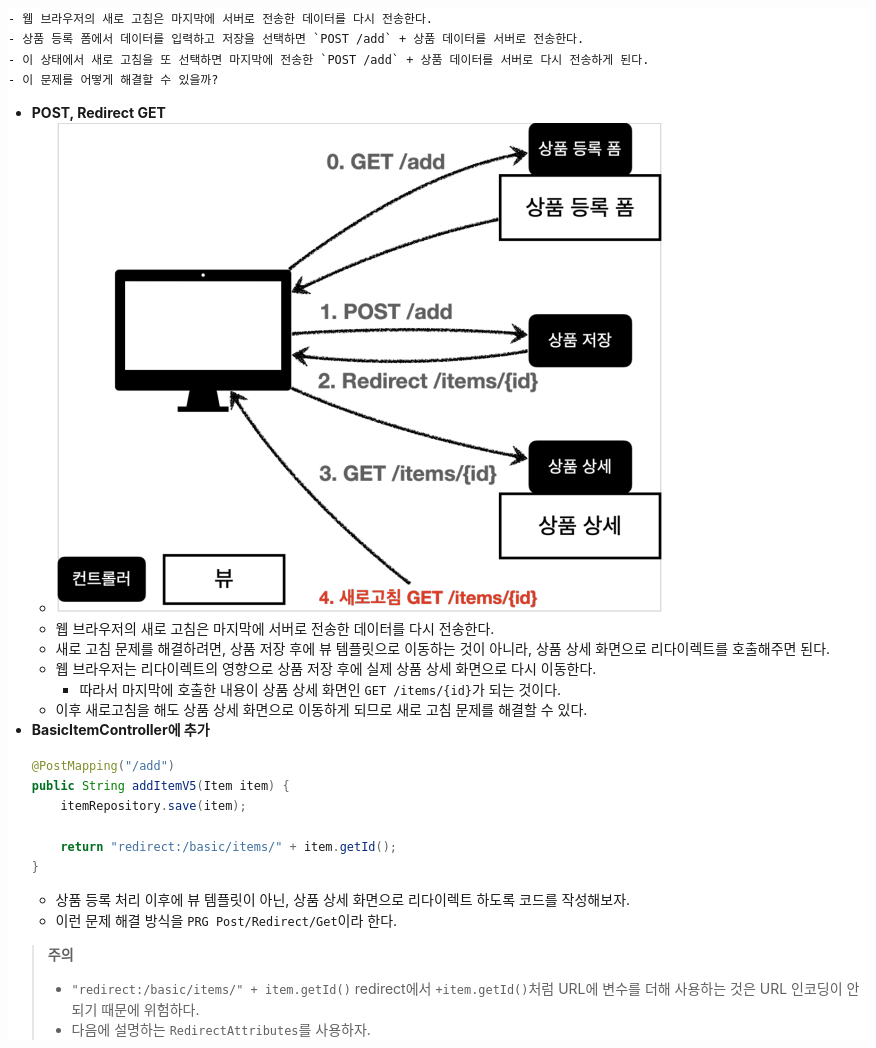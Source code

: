     - 웹 브라우저의 새로 고침은 마지막에 서버로 전송한 데이터를 다시 전송한다.
    - 상품 등록 폼에서 데이터를 입력하고 저장을 선택하면 `POST /add` + 상품 데이터를 서버로 전송한다.
    - 이 상태에서 새로 고침을 또 선택하면 마지막에 전송한 `POST /add` + 상품 데이터를 서버로 다시 전송하게 된다.
    - 이 문제를 어떻게 해결할 수 있을까?
- <b>POST, Redirect GET</b>
    - ![](imgs/8.PNG)
    - 웹 브라우저의 새로 고침은 마지막에 서버로 전송한 데이터를 다시 전송한다.
    - 새로 고침 문제를 해결하려면, 상품 저장 후에 뷰 템플릿으로 이동하는 것이 아니라, 상품 상세 화면으로 리다이렉트를 호출해주면 된다.
    - 웹 브라우저는 리다이렉트의 영향으로 상품 저장 후에 실제 상품 상세 화면으로 다시 이동한다.
        - 따라서 마지막에 호출한 내용이 상품 상세 화면인 `GET /items/{id}`가 되는 것이다.
    - 이후 새로고침을 해도 상품 상세 화면으로 이동하게 되므로 새로 고침 문제를 해결할 수 있다.
- <b>BasicItemController에 추가</b>
    ```java
    @PostMapping("/add")
    public String addItemV5(Item item) {
        itemRepository.save(item);

        return "redirect:/basic/items/" + item.getId();
    }
    ```
    - 상품 등록 처리 이후에 뷰 템플릿이 아닌, 상품 상세 화면으로 리다이렉트 하도록 코드를 작성해보자.
    - 이런 문제 해결 방식을 `PRG Post/Redirect/Get`이라 한다.
> <b>주의</b>
> - `"redirect:/basic/items/" + item.getId()` redirect에서 `+item.getId()`처럼 URL에 변수를 더해 사용하는 것은 URL 인코딩이 안되기 때문에 위험하다.
> - 다음에 설명하는 `RedirectAttributes`를 사용하자.
